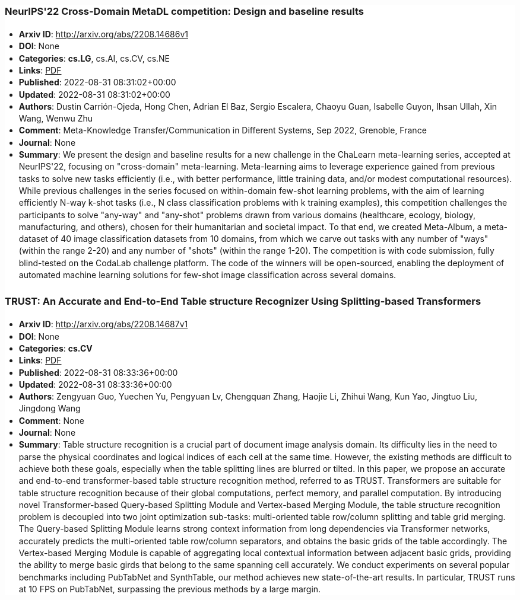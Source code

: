 

### NeurIPS'22 Cross-Domain MetaDL competition: Design and baseline results
- **Arxiv ID**: http://arxiv.org/abs/2208.14686v1
- **DOI**: None
- **Categories**: **cs.LG**, cs.AI, cs.CV, cs.NE
- **Links**: [PDF](http://arxiv.org/pdf/2208.14686v1)
- **Published**: 2022-08-31 08:31:02+00:00
- **Updated**: 2022-08-31 08:31:02+00:00
- **Authors**: Dustin Carrión-Ojeda, Hong Chen, Adrian El Baz, Sergio Escalera, Chaoyu Guan, Isabelle Guyon, Ihsan Ullah, Xin Wang, Wenwu Zhu
- **Comment**: Meta-Knowledge Transfer/Communication in Different Systems, Sep 2022,
  Grenoble, France
- **Journal**: None
- **Summary**: We present the design and baseline results for a new challenge in the ChaLearn meta-learning series, accepted at NeurIPS'22, focusing on "cross-domain" meta-learning. Meta-learning aims to leverage experience gained from previous tasks to solve new tasks efficiently (i.e., with better performance, little training data, and/or modest computational resources). While previous challenges in the series focused on within-domain few-shot learning problems, with the aim of learning efficiently N-way k-shot tasks (i.e., N class classification problems with k training examples), this competition challenges the participants to solve "any-way" and "any-shot" problems drawn from various domains (healthcare, ecology, biology, manufacturing, and others), chosen for their humanitarian and societal impact. To that end, we created Meta-Album, a meta-dataset of 40 image classification datasets from 10 domains, from which we carve out tasks with any number of "ways" (within the range 2-20) and any number of "shots" (within the range 1-20). The competition is with code submission, fully blind-tested on the CodaLab challenge platform. The code of the winners will be open-sourced, enabling the deployment of automated machine learning solutions for few-shot image classification across several domains.



### TRUST: An Accurate and End-to-End Table structure Recognizer Using Splitting-based Transformers
- **Arxiv ID**: http://arxiv.org/abs/2208.14687v1
- **DOI**: None
- **Categories**: **cs.CV**
- **Links**: [PDF](http://arxiv.org/pdf/2208.14687v1)
- **Published**: 2022-08-31 08:33:36+00:00
- **Updated**: 2022-08-31 08:33:36+00:00
- **Authors**: Zengyuan Guo, Yuechen Yu, Pengyuan Lv, Chengquan Zhang, Haojie Li, Zhihui Wang, Kun Yao, Jingtuo Liu, Jingdong Wang
- **Comment**: None
- **Journal**: None
- **Summary**: Table structure recognition is a crucial part of document image analysis domain. Its difficulty lies in the need to parse the physical coordinates and logical indices of each cell at the same time. However, the existing methods are difficult to achieve both these goals, especially when the table splitting lines are blurred or tilted. In this paper, we propose an accurate and end-to-end transformer-based table structure recognition method, referred to as TRUST. Transformers are suitable for table structure recognition because of their global computations, perfect memory, and parallel computation. By introducing novel Transformer-based Query-based Splitting Module and Vertex-based Merging Module, the table structure recognition problem is decoupled into two joint optimization sub-tasks: multi-oriented table row/column splitting and table grid merging. The Query-based Splitting Module learns strong context information from long dependencies via Transformer networks, accurately predicts the multi-oriented table row/column separators, and obtains the basic grids of the table accordingly. The Vertex-based Merging Module is capable of aggregating local contextual information between adjacent basic grids, providing the ability to merge basic girds that belong to the same spanning cell accurately. We conduct experiments on several popular benchmarks including PubTabNet and SynthTable, our method achieves new state-of-the-art results. In particular, TRUST runs at 10 FPS on PubTabNet, surpassing the previous methods by a large margin.

